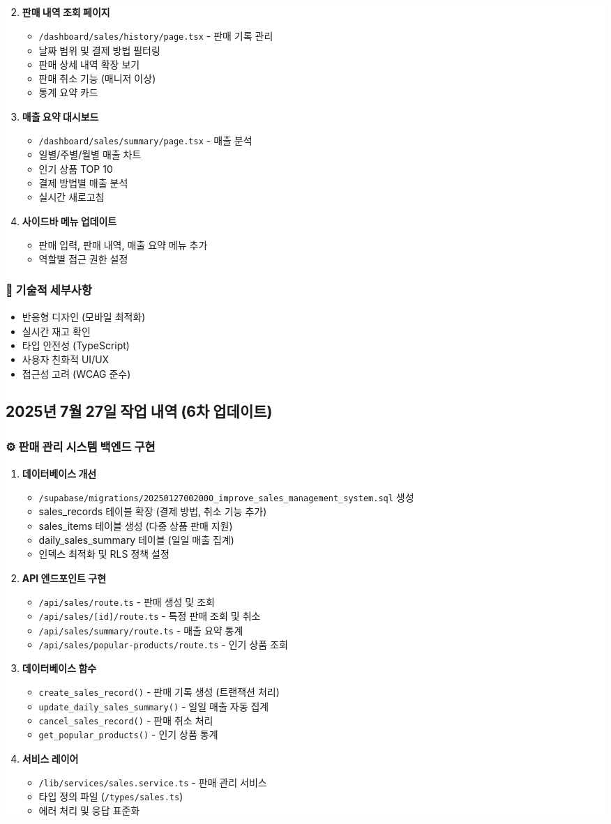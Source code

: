 2. **판매 내역 조회 페이지**
   - `/dashboard/sales/history/page.tsx` - 판매 기록 관리
   - 날짜 범위 및 결제 방법 필터링
   - 판매 상세 내역 확장 보기
   - 판매 취소 기능 (매니저 이상)
   - 통계 요약 카드

3. **매출 요약 대시보드**
   - `/dashboard/sales/summary/page.tsx` - 매출 분석
   - 일별/주별/월별 매출 차트
   - 인기 상품 TOP 10
   - 결제 방법별 매출 분석
   - 실시간 새로고침

4. **사이드바 메뉴 업데이트**
   - 판매 입력, 판매 내역, 매출 요약 메뉴 추가
   - 역할별 접근 권한 설정

### 🔧 기술적 세부사항

- 반응형 디자인 (모바일 최적화)
- 실시간 재고 확인
- 타입 안전성 (TypeScript)
- 사용자 친화적 UI/UX
- 접근성 고려 (WCAG 준수)

## 2025년 7월 27일 작업 내역 (6차 업데이트)

### ⚙️ 판매 관리 시스템 백엔드 구현

1. **데이터베이스 개선**
   - `/supabase/migrations/20250127002000_improve_sales_management_system.sql` 생성
   - sales_records 테이블 확장 (결제 방법, 취소 기능 추가)
   - sales_items 테이블 생성 (다중 상품 판매 지원)
   - daily_sales_summary 테이블 (일일 매출 집계)
   - 인덱스 최적화 및 RLS 정책 설정

2. **API 엔드포인트 구현**
   - `/api/sales/route.ts` - 판매 생성 및 조회
   - `/api/sales/[id]/route.ts` - 특정 판매 조회 및 취소
   - `/api/sales/summary/route.ts` - 매출 요약 통계
   - `/api/sales/popular-products/route.ts` - 인기 상품 조회

3. **데이터베이스 함수**
   - `create_sales_record()` - 판매 기록 생성 (트랜잭션 처리)
   - `update_daily_sales_summary()` - 일일 매출 자동 집계
   - `cancel_sales_record()` - 판매 취소 처리
   - `get_popular_products()` - 인기 상품 통계

4. **서비스 레이어**
   - `/lib/services/sales.service.ts` - 판매 관리 서비스
   - 타입 정의 파일 (`/types/sales.ts`)
   - 에러 처리 및 응답 표준화

